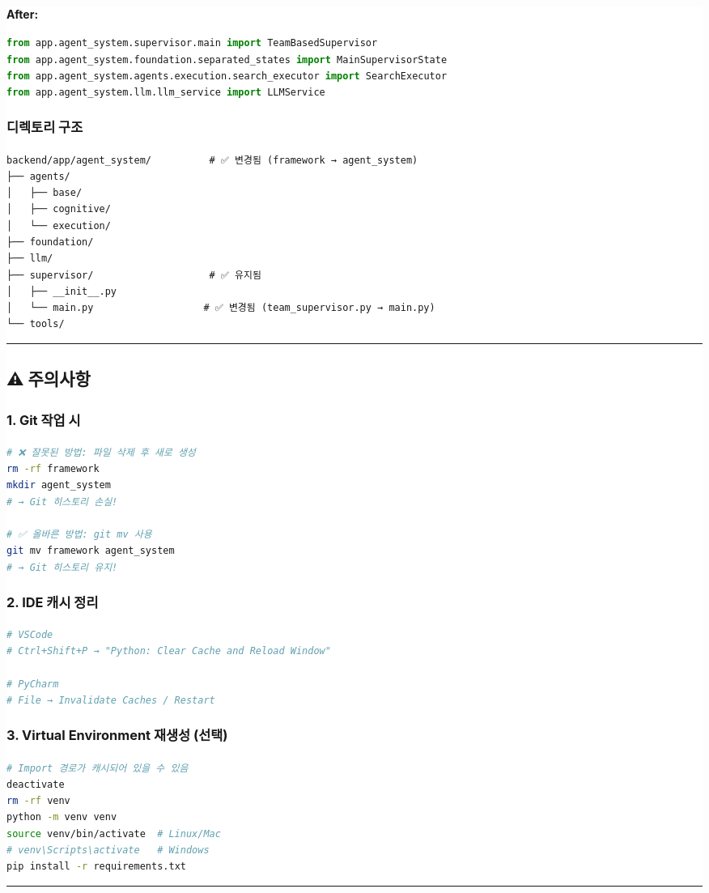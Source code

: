 **After:**
```python
from app.agent_system.supervisor.main import TeamBasedSupervisor
from app.agent_system.foundation.separated_states import MainSupervisorState
from app.agent_system.agents.execution.search_executor import SearchExecutor
from app.agent_system.llm.llm_service import LLMService
```

### 디렉토리 구조

```
backend/app/agent_system/          # ✅ 변경됨 (framework → agent_system)
├── agents/
│   ├── base/
│   ├── cognitive/
│   └── execution/
├── foundation/
├── llm/
├── supervisor/                    # ✅ 유지됨
│   ├── __init__.py
│   └── main.py                   # ✅ 변경됨 (team_supervisor.py → main.py)
└── tools/
```

---

## ⚠️ 주의사항

### 1. Git 작업 시
```bash
# ❌ 잘못된 방법: 파일 삭제 후 새로 생성
rm -rf framework
mkdir agent_system
# → Git 히스토리 손실!

# ✅ 올바른 방법: git mv 사용
git mv framework agent_system
# → Git 히스토리 유지!
```

### 2. IDE 캐시 정리
```bash
# VSCode
# Ctrl+Shift+P → "Python: Clear Cache and Reload Window"

# PyCharm
# File → Invalidate Caches / Restart
```

### 3. Virtual Environment 재생성 (선택)
```bash
# Import 경로가 캐시되어 있을 수 있음
deactivate
rm -rf venv
python -m venv venv
source venv/bin/activate  # Linux/Mac
# venv\Scripts\activate   # Windows
pip install -r requirements.txt
```

---